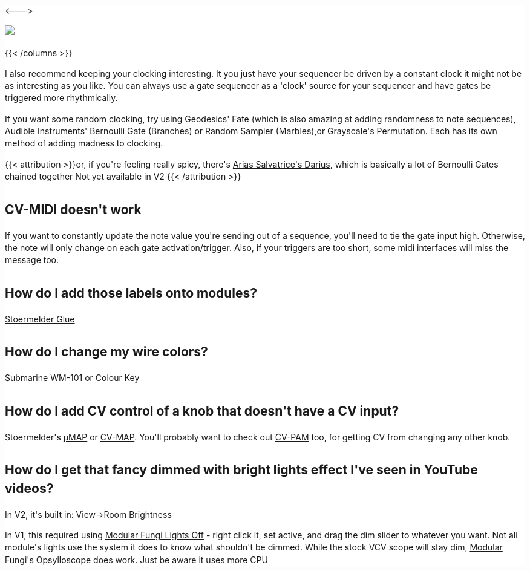 <--->

![](/music/clocksyncdmod.webp)

{{< /columns >}}

I also recommend keeping your clocking interesting. It you just have your sequencer be driven by a constant clock it might not be as interesting as you like. You can always use a gate sequencer as a 'clock' source for your sequencer and have gates be triggered more rhythmically. 

If you want some random clocking, try using [Geodesics' Fate](https://library.vcvrack.com/Geodesics/Fate) (which is also amazing at adding randomness to note sequences), [Audible Instruments' Bernoulli Gate (Branches)](https://library.vcvrack.com/AudibleInstruments/Branches) or [Random Sampler (Marbles)](https://library.vcvrack.com/AudibleInstruments/Marbles),or  [Grayscale's Permutation](https://library.vcvrack.com/Grayscale/Permutation6). Each has its own method of adding madness to clocking.

{{< attribution >}}<s>or, if you're feeling really spicy, there's [Arias Salvatrice's Darius](https://library.vcvrack.com/AriaSalvatrice/Darius), which is basically a lot of Bernoulli Gates chained together</s> Not yet available in V2 {{< /attribution >}}

## CV-MIDI doesn't work

If you want to constantly update the note value you're sending out of a sequence, you'll need to tie the gate input high. Otherwise, the note will only change on each gate activation/trigger. Also, if your triggers are too short, some midi interfaces will miss the message too.

## How do I add those labels onto modules?

[Stoermelder Glue](https://library.vcvrack.com/Stoermelder-P1/Glue) 

## How do I change my wire colors?

[Submarine WM-101](https://library.vcvrack.com/SubmarineFree/WM-101) or [Colour Key](https://community.vcvrack.com/t/cable-colour-key-module/)

## How do I add CV control of a knob that doesn't have a CV input?

Stoermelder's [μMAP](https://library.vcvrack.com/Stoermelder-P1/CVMapMicro) or [CV-MAP](https://library.vcvrack.com/Stoermelder-P1/CVMap). You'll probably want to check out [CV-PAM](https://library.vcvrack.com/Stoermelder-P1/CVPam) too, for getting CV from changing any other knob. 

## How do I get that fancy dimmed with bright lights effect I've seen in YouTube videos?

In V2, it's built in: View→Room Brightness

In V1, this required using [Modular Fungi Lights Off](https://library.vcvrack.com/ModularFungi/LightsOff) - right click it, set active, and drag the dim slider to whatever you want. Not all module's lights use the system it does to know what shouldn't be dimmed. While the stock VCV scope will stay dim, [Modular Fungi's Opsylloscope](https://library.vcvrack.com/ModularFungi/Opsylloscope) does work. Just be aware it uses more CPU
